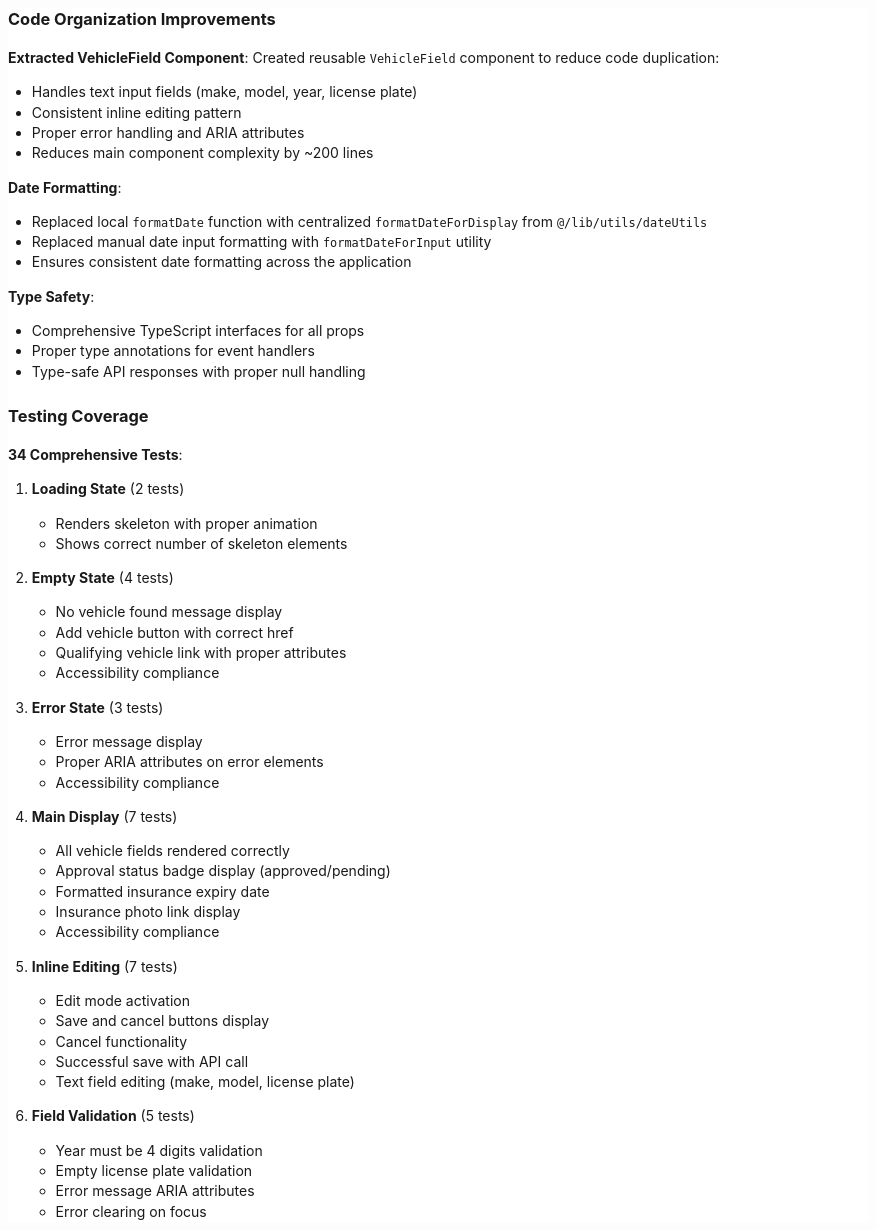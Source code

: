 ### Code Organization Improvements

**Extracted VehicleField Component**:
Created reusable `VehicleField` component to reduce code duplication:
- Handles text input fields (make, model, year, license plate)
- Consistent inline editing pattern
- Proper error handling and ARIA attributes
- Reduces main component complexity by ~200 lines

**Date Formatting**:
- Replaced local `formatDate` function with centralized `formatDateForDisplay` from `@/lib/utils/dateUtils`
- Replaced manual date input formatting with `formatDateForInput` utility
- Ensures consistent date formatting across the application

**Type Safety**:
- Comprehensive TypeScript interfaces for all props
- Proper type annotations for event handlers
- Type-safe API responses with proper null handling

### Testing Coverage

**34 Comprehensive Tests**:

1. **Loading State** (2 tests)
   - Renders skeleton with proper animation
   - Shows correct number of skeleton elements

2. **Empty State** (4 tests)
   - No vehicle found message display
   - Add vehicle button with correct href
   - Qualifying vehicle link with proper attributes
   - Accessibility compliance

3. **Error State** (3 tests)
   - Error message display
   - Proper ARIA attributes on error elements
   - Accessibility compliance

4. **Main Display** (7 tests)
   - All vehicle fields rendered correctly
   - Approval status badge display (approved/pending)
   - Formatted insurance expiry date
   - Insurance photo link display
   - Accessibility compliance

5. **Inline Editing** (7 tests)
   - Edit mode activation
   - Save and cancel buttons display
   - Cancel functionality
   - Successful save with API call
   - Text field editing (make, model, license plate)

6. **Field Validation** (5 tests)
   - Year must be 4 digits validation
   - Empty license plate validation
   - Error message ARIA attributes
   - Error clearing on focus
